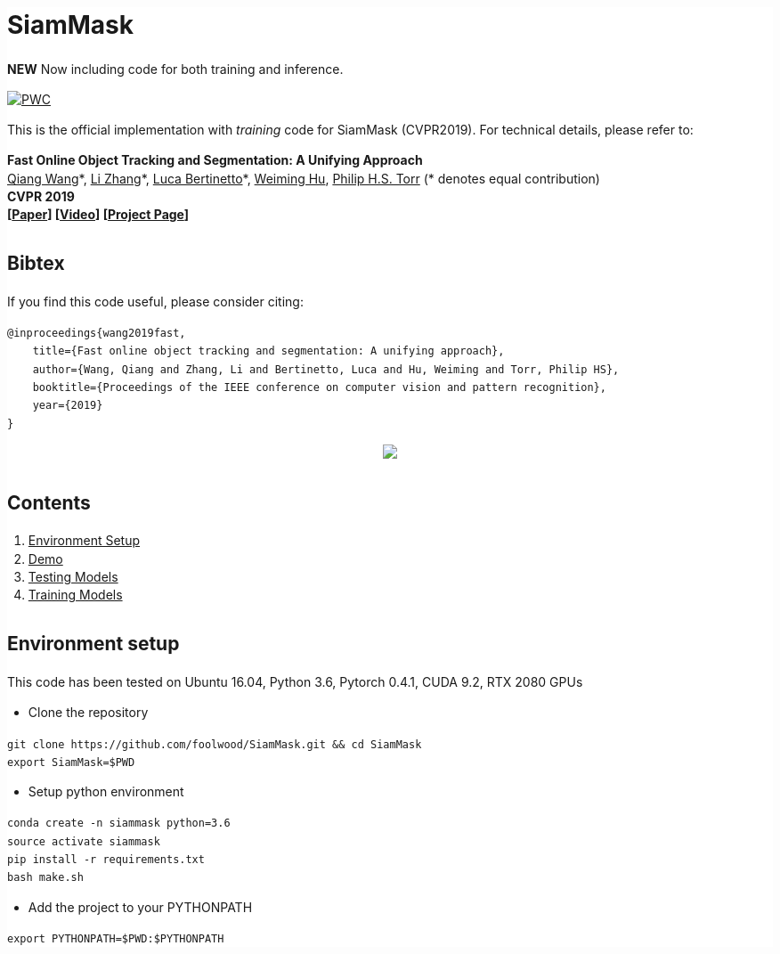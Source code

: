 # SiamMask

**NEW** Now including code for both training and inference.


[![PWC](https://img.shields.io/endpoint.svg?url=https://paperswithcode.com/badge/fast-online-object-tracking-and-segmentation/visual-object-tracking-vot201718)](https://paperswithcode.com/sota/visual-object-tracking-vot201718?p=fast-online-object-tracking-and-segmentation)

This is the official implementation with *training* code for SiamMask (CVPR2019). For technical details, please refer to:

**Fast Online Object Tracking and Segmentation: A Unifying Approach** <br />
[Qiang Wang](http://www.robots.ox.ac.uk/~qwang/)\*, [Li Zhang](http://www.robots.ox.ac.uk/~lz)\*, [Luca Bertinetto](http://www.robots.ox.ac.uk/~luca)\*, [Weiming Hu](https://scholar.google.com/citations?user=Wl4tl4QAAAAJ&hl=en), [Philip H.S. Torr](https://scholar.google.it/citations?user=kPxa2w0AAAAJ&hl=en&oi=ao) (\* denotes equal contribution) <br />
**CVPR 2019** <br />
**[[Paper](https://arxiv.org/abs/1812.05050)] [[Video](https://youtu.be/I_iOVrcpEBw)] [[Project Page](http://www.robots.ox.ac.uk/~qwang/SiamMask)]** <br />


## Bibtex
If you find this code useful, please consider citing:

```
@inproceedings{wang2019fast,
    title={Fast online object tracking and segmentation: A unifying approach},
    author={Wang, Qiang and Zhang, Li and Bertinetto, Luca and Hu, Weiming and Torr, Philip HS},
    booktitle={Proceedings of the IEEE conference on computer vision and pattern recognition},
    year={2019}
}
```
<div align="center">
  <img src="http://www.robots.ox.ac.uk/~qwang/SiamMask/img/SiamMask.jpg" width="600px" />
</div>

## Contents
1. [Environment Setup](#environment-setup)
2. [Demo](#demo)
3. [Testing Models](#testing-models)
4. [Training Models](#training-models)

## Environment setup
This code has been tested on Ubuntu 16.04, Python 3.6, Pytorch 0.4.1, CUDA 9.2, RTX 2080 GPUs

- Clone the repository 
```
git clone https://github.com/foolwood/SiamMask.git && cd SiamMask
export SiamMask=$PWD
```
- Setup python environment
```
conda create -n siammask python=3.6
source activate siammask
pip install -r requirements.txt
bash make.sh
```
- Add the project to your PYTHONPATH
```
export PYTHONPATH=$PWD:$PYTHONPATH
```
